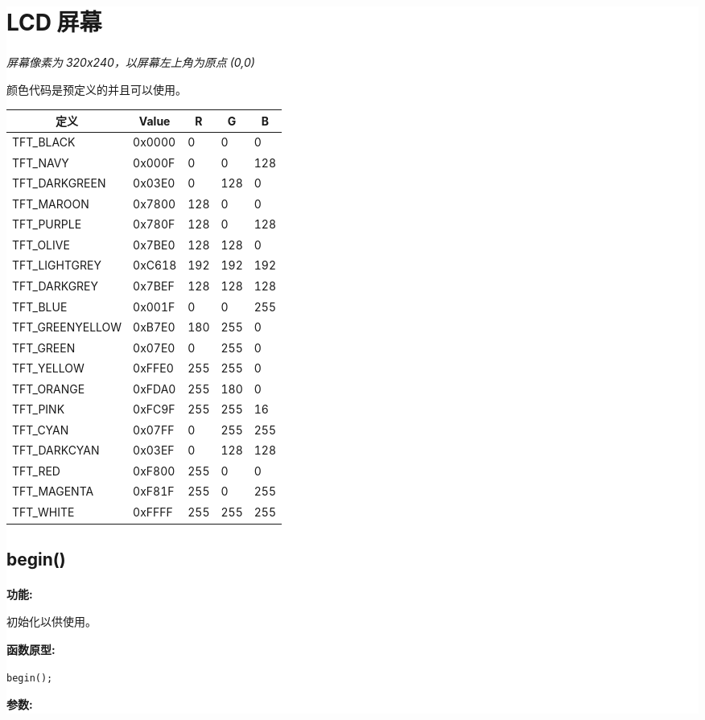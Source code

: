 # LCD 屏幕

*屏幕像素为 320x240，以屏幕左上角为原点 (0,0)*

颜色代码是预定义的并且可以使用。

| 定义    | Value    | R  | G  | B   |
| ---           | ---      | -- | -- | --  |
|TFT_BLACK      | 0x0000   |   0|   0|   0 |
|TFT_NAVY       | 0x000F   |   0|   0| 128 |
|TFT_DARKGREEN  | 0x03E0   |   0| 128|   0 |
|TFT_MAROON     | 0x7800   | 128|   0|   0 |
|TFT_PURPLE     | 0x780F   | 128|   0| 128 |
|TFT_OLIVE      | 0x7BE0   | 128| 128|   0 |
|TFT_LIGHTGREY  | 0xC618   | 192| 192| 192 |
|TFT_DARKGREY   | 0x7BEF   | 128| 128| 128 |
|TFT_BLUE       | 0x001F   |   0|   0| 255 |
|TFT_GREENYELLOW| 0xB7E0   | 180| 255|   0 |
|TFT_GREEN      | 0x07E0   |   0| 255|   0 |
|TFT_YELLOW     | 0xFFE0   | 255| 255|   0 |
|TFT_ORANGE     | 0xFDA0   | 255| 180|   0 |
|TFT_PINK       | 0xFC9F   |255 | 255|  16 |
|TFT_CYAN       | 0x07FF   |   0| 255| 255 |
|TFT_DARKCYAN   | 0x03EF   |   0| 128| 128 |
|TFT_RED        | 0xF800   | 255|   0|   0 |
|TFT_MAGENTA    | 0xF81F   | 255|   0| 255 |
|TFT_WHITE      | 0xFFFF   | 255| 255| 255 |

## begin()

**功能:**

初始化以供使用。

**函数原型:**

`begin();`

**参数:**
